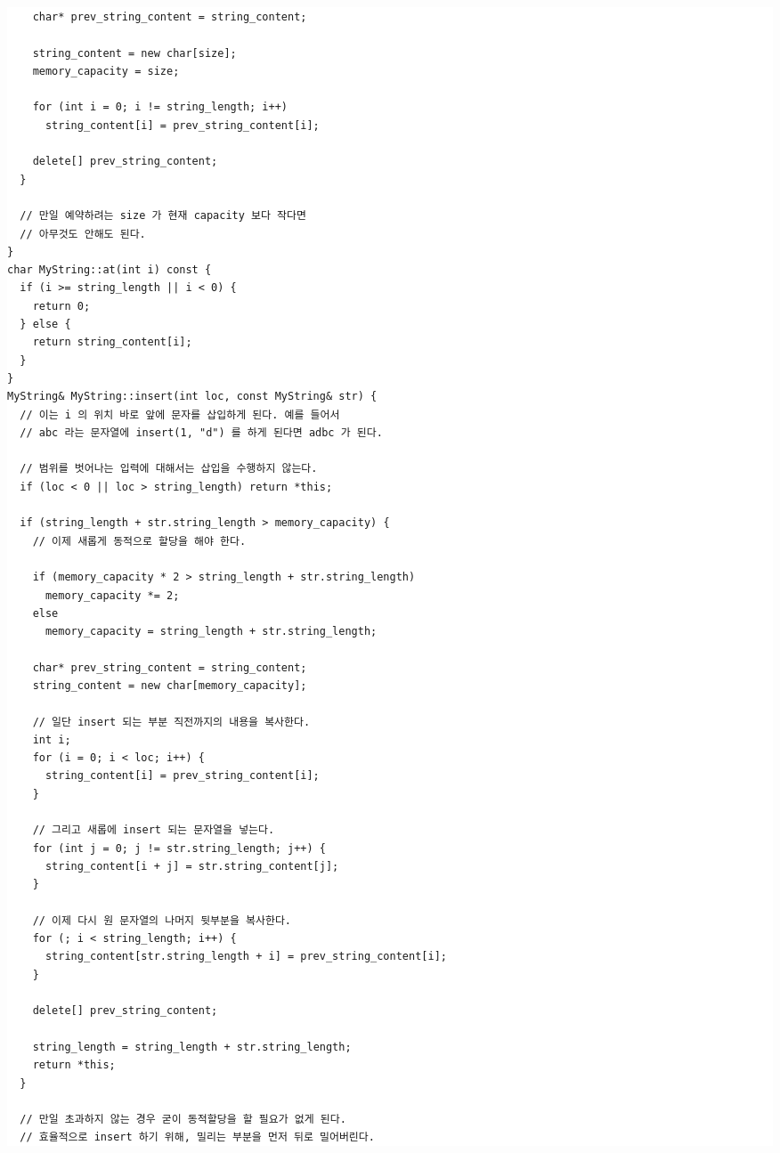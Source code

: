 ```cpp-formatted
    char* prev_string_content = string_content;

    string_content = new char[size];
    memory_capacity = size;

    for (int i = 0; i != string_length; i++)
      string_content[i] = prev_string_content[i];

    delete[] prev_string_content;
  }

  // 만일 예약하려는 size 가 현재 capacity 보다 작다면
  // 아무것도 안해도 된다.
}
char MyString::at(int i) const {
  if (i >= string_length || i < 0) {
    return 0;
  } else {
    return string_content[i];
  }
}
MyString& MyString::insert(int loc, const MyString& str) {
  // 이는 i 의 위치 바로 앞에 문자를 삽입하게 된다. 예를 들어서
  // abc 라는 문자열에 insert(1, "d") 를 하게 된다면 adbc 가 된다.

  // 범위를 벗어나는 입력에 대해서는 삽입을 수행하지 않는다.
  if (loc < 0 || loc > string_length) return *this;

  if (string_length + str.string_length > memory_capacity) {
    // 이제 새롭게 동적으로 할당을 해야 한다.

    if (memory_capacity * 2 > string_length + str.string_length)
      memory_capacity *= 2;
    else
      memory_capacity = string_length + str.string_length;

    char* prev_string_content = string_content;
    string_content = new char[memory_capacity];

    // 일단 insert 되는 부분 직전까지의 내용을 복사한다.
    int i;
    for (i = 0; i < loc; i++) {
      string_content[i] = prev_string_content[i];
    }

    // 그리고 새롭에 insert 되는 문자열을 넣는다.
    for (int j = 0; j != str.string_length; j++) {
      string_content[i + j] = str.string_content[j];
    }

    // 이제 다시 원 문자열의 나머지 뒷부분을 복사한다.
    for (; i < string_length; i++) {
      string_content[str.string_length + i] = prev_string_content[i];
    }

    delete[] prev_string_content;

    string_length = string_length + str.string_length;
    return *this;
  }

  // 만일 초과하지 않는 경우 굳이 동적할당을 할 필요가 없게 된다.
  // 효율적으로 insert 하기 위해, 밀리는 부분을 먼저 뒤로 밀어버린다.
```